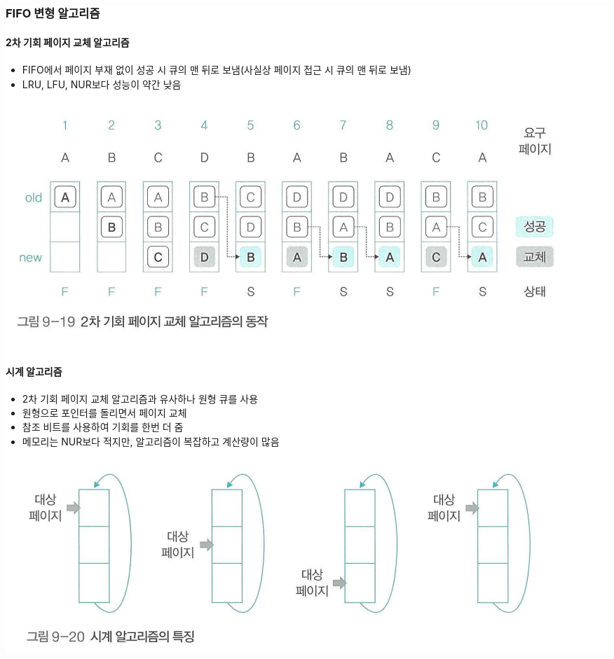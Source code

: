 ### FIFO 변형 알고리즘

#### 2차 기회 페이지 교체 알고리즘

- FIFO에서 페이지 부재 없이 성공 시 큐의 맨 뒤로 보냄(사실상 페이지 접근 시 큐의 맨 뒤로 보냄)
- LRU, LFU, NUR보다 성능이 약간 낮음

<img src="./ch9/SFIFO.PNG">

#### 시계 알고리즘

- 2차 기회 페이지 교체 알고리즘과 유사하나 원형 큐를 사용
- 원형으로 포인터를 돌리면서 페이지 교체
- 참조 비트를 사용하여 기회를 한번 더 줌
- 메모리는 NUR보다 적지만, 알고리즘이 복잡하고 계산량이 많음

<img src="./ch9/시계알고리즘1.PNG">